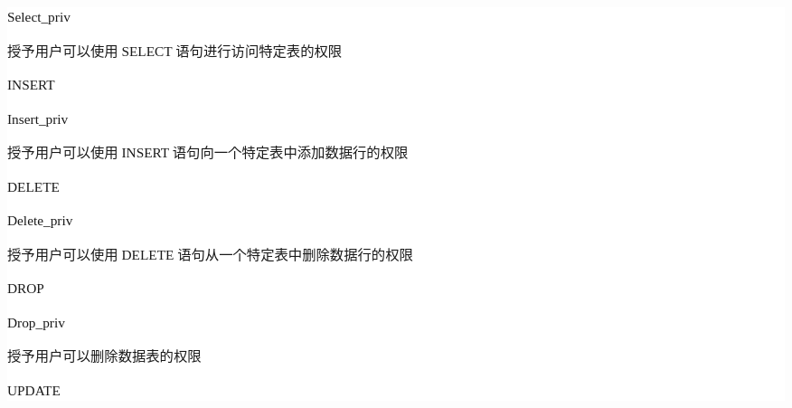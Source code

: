   </td>
  <td style='border-style:solid;border-color:#A3A3A3;border-width:1pt;
  background-color:white;vertical-align:top;width:1.5444in;padding:2.0pt 3.0pt 2.0pt 3.0pt'>
  <p style='font-family:"Comic Sans MS";font-size:11.5pt'>Select_priv</p>
  </td>
  <td style='border-style:solid;border-color:#A3A3A3;border-width:1pt;
  background-color:white;vertical-align:top;width:5.1326in;padding:2.0pt 3.0pt 2.0pt 3.0pt'>
  <p style='font-size:11.5pt'><span style='font-family:"Microsoft YaHei UI"'>授予用户可以使用</span><span
  style='font-family:"Comic Sans MS"'> SELECT </span><span style='font-family:
  "Microsoft YaHei UI"'>语句进行访问特定表的权限</span></p>
  </td>
 </tr>
 <tr>
  <td style='border-style:solid;border-color:#A3A3A3;border-width:1pt;
  background-color:#E7E6E6;vertical-align:top;width:1.5763in;padding:2.0pt 3.0pt 2.0pt 3.0pt'>
  <p style='font-family:"Comic Sans MS";font-size:11.5pt'>INSERT</p>
  </td>
  <td style='border-style:solid;border-color:#A3A3A3;border-width:1pt;
  background-color:#E7E6E6;vertical-align:top;width:1.5444in;padding:2.0pt 3.0pt 2.0pt 3.0pt'>
  <p style='font-family:"Comic Sans MS";font-size:11.5pt'>Insert_priv</p>
  </td>
  <td style='border-style:solid;border-color:#A3A3A3;border-width:1pt;
  background-color:#E7E6E6;vertical-align:top;width:5.1611in;padding:2.0pt 3.0pt 2.0pt 3.0pt'>
  <p style='font-size:11.5pt'><span style='font-family:"Microsoft YaHei UI"'>授予用户可以使用</span><span
  style='font-family:"Comic Sans MS"'> INSERT </span><span style='font-family:
  "Microsoft YaHei UI"'>语句向一个特定表中添加数据行的权限</span></p>
  </td>
 </tr>
 <tr>
  <td style='border-style:solid;border-color:#A3A3A3;border-width:1pt;
  background-color:white;vertical-align:top;width:1.5763in;padding:2.0pt 3.0pt 2.0pt 3.0pt'>
  <p style='font-family:"Comic Sans MS";font-size:11.5pt'>DELETE</p>
  </td>
  <td style='border-style:solid;border-color:#A3A3A3;border-width:1pt;
  background-color:white;vertical-align:top;width:1.5444in;padding:2.0pt 3.0pt 2.0pt 3.0pt'>
  <p style='font-family:"Comic Sans MS";font-size:11.5pt'>Delete_priv</p>
  </td>
  <td style='border-style:solid;border-color:#A3A3A3;border-width:1pt;
  background-color:white;vertical-align:top;width:5.1611in;padding:2.0pt 3.0pt 2.0pt 3.0pt'>
  <p style='font-size:11.5pt'><span style='font-family:"Microsoft YaHei UI"'>授予用户可以使用</span><span
  style='font-family:"Comic Sans MS"'> DELETE </span><span style='font-family:
  "Microsoft YaHei UI"'>语句从一个特定表中删除数据行的权限</span></p>
  </td>
 </tr>
 <tr>
  <td style='border-style:solid;border-color:#A3A3A3;border-width:1pt;
  background-color:#E7E6E6;vertical-align:top;width:1.5763in;padding:2.0pt 3.0pt 2.0pt 3.0pt'>
  <p style='font-family:"Comic Sans MS";font-size:11.5pt'>DROP</p>
  </td>
  <td style='border-style:solid;border-color:#A3A3A3;border-width:1pt;
  background-color:#E7E6E6;vertical-align:top;width:1.5444in;padding:2.0pt 3.0pt 2.0pt 3.0pt'>
  <p style='font-family:"Comic Sans MS";font-size:11.5pt'>Drop_priv</p>
  </td>
  <td style='border-style:solid;border-color:#A3A3A3;border-width:1pt;
  background-color:#E7E6E6;vertical-align:top;width:5.1326in;padding:2.0pt 3.0pt 2.0pt 3.0pt'>
  <p style='font-family:"Microsoft YaHei UI";font-size:11.5pt'>授予用户可以删除数据表的权限</p>
  </td>
 </tr>
 <tr>
  <td style='border-style:solid;border-color:#A3A3A3;border-width:1pt;
  background-color:white;vertical-align:top;width:1.5763in;padding:2.0pt 3.0pt 2.0pt 3.0pt'>
  <p style='font-family:"Comic Sans MS";font-size:11.5pt'>UPDATE</p>
  </td>
  <td style='border-style:solid;border-color:#A3A3A3;border-width:1pt;